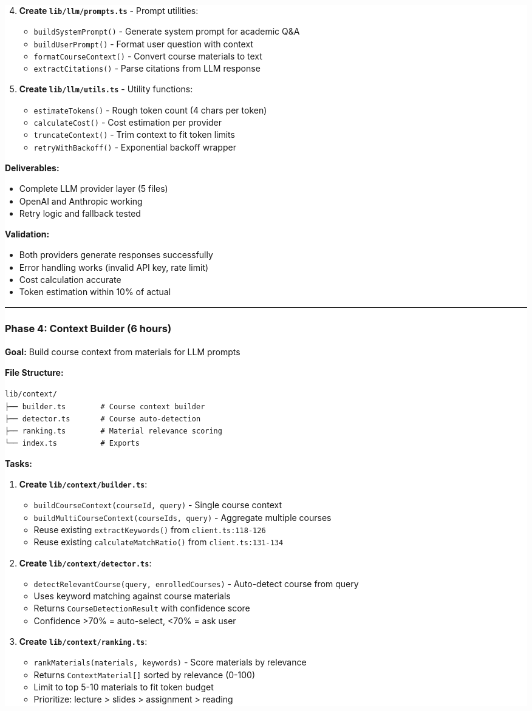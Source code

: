 4. **Create `lib/llm/prompts.ts`** - Prompt utilities:
   - `buildSystemPrompt()` - Generate system prompt for academic Q&A
   - `buildUserPrompt()` - Format user question with context
   - `formatCourseContext()` - Convert course materials to text
   - `extractCitations()` - Parse citations from LLM response

5. **Create `lib/llm/utils.ts`** - Utility functions:
   - `estimateTokens()` - Rough token count (4 chars per token)
   - `calculateCost()` - Cost estimation per provider
   - `truncateContext()` - Trim context to fit token limits
   - `retryWithBackoff()` - Exponential backoff wrapper

**Deliverables:**
- Complete LLM provider layer (5 files)
- OpenAI and Anthropic working
- Retry logic and fallback tested

**Validation:**
- Both providers generate responses successfully
- Error handling works (invalid API key, rate limit)
- Cost calculation accurate
- Token estimation within 10% of actual

---

### Phase 4: Context Builder (6 hours)

**Goal:** Build course context from materials for LLM prompts

**File Structure:**
```
lib/context/
├── builder.ts        # Course context builder
├── detector.ts       # Course auto-detection
├── ranking.ts        # Material relevance scoring
└── index.ts          # Exports
```

**Tasks:**

1. **Create `lib/context/builder.ts`**:
   - `buildCourseContext(courseId, query)` - Single course context
   - `buildMultiCourseContext(courseIds, query)` - Aggregate multiple courses
   - Reuse existing `extractKeywords()` from `client.ts:118-126`
   - Reuse existing `calculateMatchRatio()` from `client.ts:131-134`

2. **Create `lib/context/detector.ts`**:
   - `detectRelevantCourse(query, enrolledCourses)` - Auto-detect course from query
   - Uses keyword matching against course materials
   - Returns `CourseDetectionResult` with confidence score
   - Confidence >70% = auto-select, <70% = ask user

3. **Create `lib/context/ranking.ts`**:
   - `rankMaterials(materials, keywords)` - Score materials by relevance
   - Returns `ContextMaterial[]` sorted by relevance (0-100)
   - Limit to top 5-10 materials to fit token budget
   - Prioritize: lecture > slides > assignment > reading
